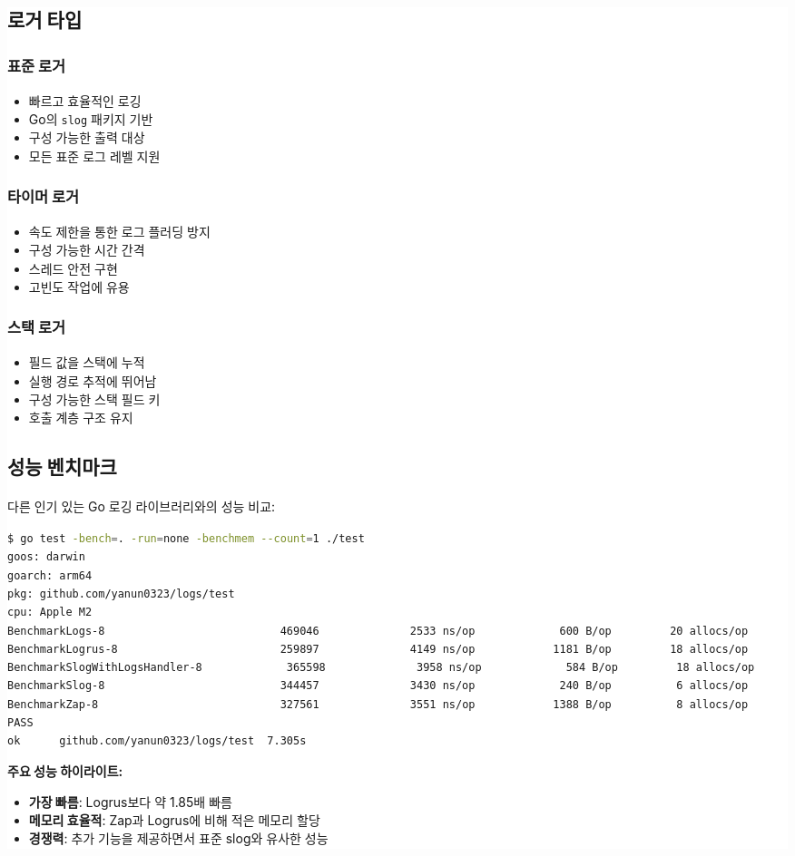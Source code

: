 ## 로거 타입

### 표준 로거

- 빠르고 효율적인 로깅
- Go의 `slog` 패키지 기반
- 구성 가능한 출력 대상
- 모든 표준 로그 레벨 지원

### 타이머 로거

- 속도 제한을 통한 로그 플러딩 방지
- 구성 가능한 시간 간격
- 스레드 안전 구현
- 고빈도 작업에 유용

### 스택 로거

- 필드 값을 스택에 누적
- 실행 경로 추적에 뛰어남
- 구성 가능한 스택 필드 키
- 호출 계층 구조 유지

## 성능 벤치마크

다른 인기 있는 Go 로깅 라이브러리와의 성능 비교:

```bash
$ go test -bench=. -run=none -benchmem --count=1 ./test
goos: darwin
goarch: arm64
pkg: github.com/yanun0323/logs/test
cpu: Apple M2
BenchmarkLogs-8                           469046              2533 ns/op             600 B/op         20 allocs/op
BenchmarkLogrus-8                         259897              4149 ns/op            1181 B/op         18 allocs/op
BenchmarkSlogWithLogsHandler-8             365598              3958 ns/op             584 B/op         18 allocs/op
BenchmarkSlog-8                           344457              3430 ns/op             240 B/op          6 allocs/op
BenchmarkZap-8                            327561              3551 ns/op            1388 B/op          8 allocs/op
PASS
ok      github.com/yanun0323/logs/test  7.305s
```

**주요 성능 하이라이트:**

- **가장 빠름**: Logrus보다 약 1.85배 빠름
- **메모리 효율적**: Zap과 Logrus에 비해 적은 메모리 할당
- **경쟁력**: 추가 기능을 제공하면서 표준 slog와 유사한 성능
